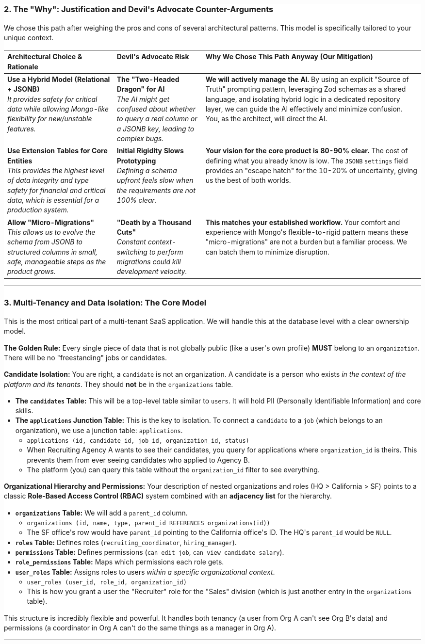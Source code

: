 
### 2. The "Why": Justification and Devil's Advocate Counter-Arguments

We chose this path after weighing the pros and cons of several architectural patterns. This model is specifically tailored to your unique context.

| Architectural Choice & Rationale | Devil's Advocate Risk | Why We Chose This Path Anyway (Our Mitigation) |
| :--- | :--- | :--- |
| **Use a Hybrid Model (Relational + JSONB)**<br>_It provides safety for critical data while allowing Mongo-like flexibility for new/unstable features._ | **The "Two-Headed Dragon" for AI**<br>_The AI might get confused about whether to query a real column or a JSONB key, leading to complex bugs._ | **We will actively manage the AI.** By using an explicit "Source of Truth" prompting pattern, leveraging Zod schemas as a shared language, and isolating hybrid logic in a dedicated repository layer, we can guide the AI effectively and minimize confusion. You, as the architect, will direct the AI. |
| **Use Extension Tables for Core Entities**<br>_This provides the highest level of data integrity and type safety for financial and critical data, which is essential for a production system._ | **Initial Rigidity Slows Prototyping**<br>_Defining a schema upfront feels slow when the requirements are not 100% clear._ | **Your vision for the core product is 80-90% clear.** The cost of defining what you already know is low. The `JSONB` `settings` field provides an "escape hatch" for the 10-20% of uncertainty, giving us the best of both worlds. |
| **Allow "Micro-Migrations"**<br>_This allows us to evolve the schema from JSONB to structured columns in small, safe, manageable steps as the product grows._ | **"Death by a Thousand Cuts"**<br>_Constant context-switching to perform migrations could kill development velocity._ | **This matches your established workflow.** Your comfort and experience with Mongo's flexible-to-rigid pattern means these "micro-migrations" are not a burden but a familiar process. We can batch them to minimize disruption. |

---

### 3. Multi-Tenancy and Data Isolation: The Core Model

This is the most critical part of a multi-tenant SaaS application. We will handle this at the database level with a clear ownership model.

**The Golden Rule:** Every single piece of data that is not globally public (like a user's own profile) **MUST** belong to an `organization`. There will be no "freestanding" jobs or candidates.

**Candidate Isolation:**
You are right, a `candidate` is not an organization. A candidate is a person who exists *in the context of the platform and its tenants*. They should **not** be in the `organizations` table.

*   **The `candidates` Table:** This will be a top-level table similar to `users`. It will hold PII (Personally Identifiable Information) and core skills.
*   **The `applications` Junction Table:** This is the key to isolation. To connect a `candidate` to a `job` (which belongs to an organization), we use a junction table: `applications`.
    *   `applications (id, candidate_id, job_id, organization_id, status)`
    *   When Recruiting Agency A wants to see their candidates, you query for applications where `organization_id` is theirs. This prevents them from ever seeing candidates who applied to Agency B.
    *   The platform (you) can query this table without the `organization_id` filter to see everything.

**Organizational Hierarchy and Permissions:**
Your description of nested organizations and roles (HQ > California > SF) points to a classic **Role-Based Access Control (RBAC)** system combined with an **adjacency list** for the hierarchy.

*   **`organizations` Table:** We will add a `parent_id` column.
    *   `organizations (id, name, type, parent_id REFERENCES organizations(id))`
    *   The SF office's row would have `parent_id` pointing to the California office's ID. The HQ's `parent_id` would be `NULL`.
*   **`roles` Table:** Defines roles (`recruiting_coordinator`, `hiring_manager`).
*   **`permissions` Table:** Defines permissions (`can_edit_job`, `can_view_candidate_salary`).
*   **`role_permissions` Table:** Maps which permissions each role gets.
*   **`user_roles` Table:** Assigns roles to users *within a specific organizational context*.
    *   `user_roles (user_id, role_id, organization_id)`
    *   This is how you grant a user the "Recruiter" role for the "Sales" division (which is just another entry in the `organizations` table).

This structure is incredibly flexible and powerful. It handles both tenancy (a user from Org A can't see Org B's data) and permissions (a coordinator in Org A can't do the same things as a manager in Org A).

---